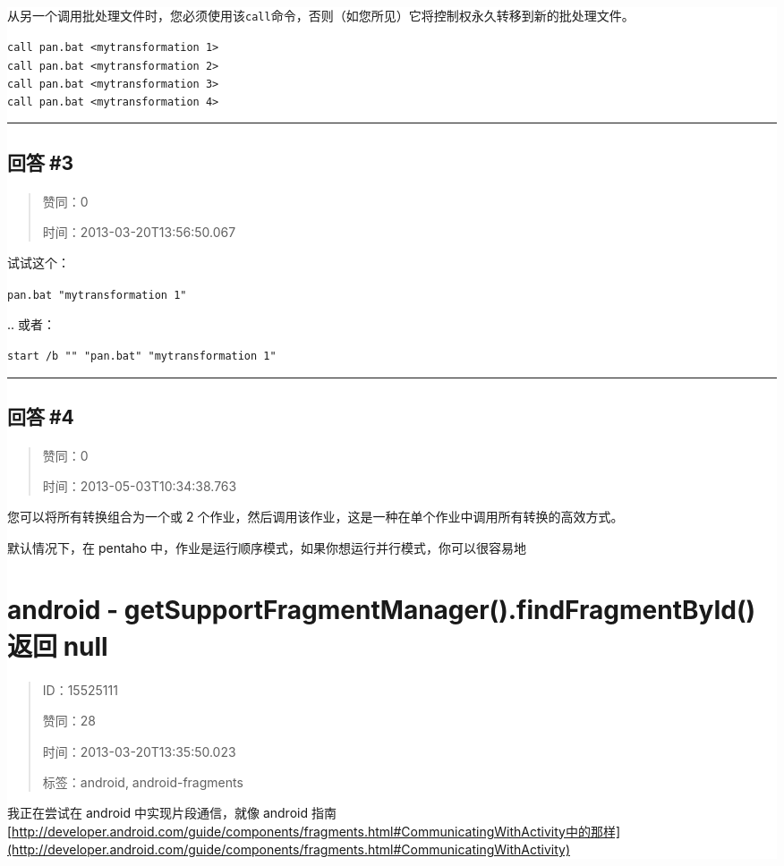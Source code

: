 从另一个调用批处理文件时，您必须使用该`call`命令，否则（如您所见）它将控制权永久转移到新的批处理文件。

```
call pan.bat <mytransformation 1>
call pan.bat <mytransformation 2>
call pan.bat <mytransformation 3>
call pan.bat <mytransformation 4> 
```

* * *

## 回答 #3

> 赞同：0
> 
> 时间：2013-03-20T13:56:50.067

试试这个：

```
pan.bat "mytransformation 1" 
```

.. 或者：

```
start /b "" "pan.bat" "mytransformation 1" 
```

* * *

## 回答 #4

> 赞同：0
> 
> 时间：2013-05-03T10:34:38.763

您可以将所有转换组合为一个或 2 个作业，然后调用该作业，这是一种在单个作业中调用所有转换的高效方式。

默认情况下，在 pentaho 中，作业是运行顺序模式，如果你想运行并行模式，你可以很容易地

# android - getSupportFragmentManager().findFragmentById() 返回 null

> ID：15525111
> 
> 赞同：28
> 
> 时间：2013-03-20T13:35:50.023
> 
> 标签：android, android-fragments

我正在尝试在 android 中实现片段通信，就像 android 指南[http://developer.android.com/guide/components/fragments.html#CommunicatingWithActivity中的那样](http://developer.android.com/guide/components/fragments.html#CommunicatingWithActivity)
